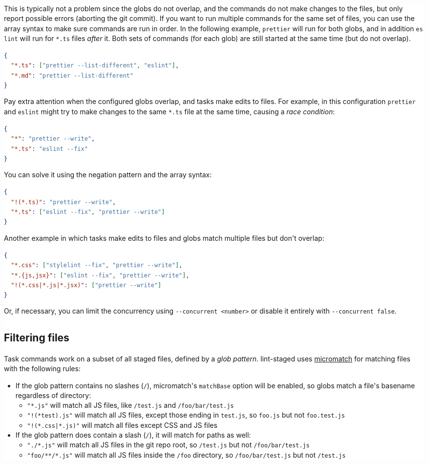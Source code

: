 This is typically not a problem since the globs do not overlap, and the commands do not make changes to the files, but only report possible errors (aborting the git commit). If you want to run multiple commands for the same set of files, you can use the array syntax to make sure commands are run in order. In the following example, `prettier` will run for both globs, and in addition `eslint` will run for `*.ts` files _after_ it. Both sets of commands (for each glob) are still started at the same time (but do not overlap).

```json
{
  "*.ts": ["prettier --list-different", "eslint"],
  "*.md": "prettier --list-different"
}
```

Pay extra attention when the configured globs overlap, and tasks make edits to files. For example, in this configuration `prettier` and `eslint` might try to make changes to the same `*.ts` file at the same time, causing a _race condition_:

```json
{
  "*": "prettier --write",
  "*.ts": "eslint --fix"
}
```

You can solve it using the negation pattern and the array syntax:

```json
{
  "!(*.ts)": "prettier --write",
  "*.ts": ["eslint --fix", "prettier --write"]
}
```

Another example in which tasks make edits to files and globs match multiple files but don't overlap:

```json
{
  "*.css": ["stylelint --fix", "prettier --write"],
  "*.{js,jsx}": ["eslint --fix", "prettier --write"],
  "!(*.css|*.js|*.jsx)": ["prettier --write"]
}
```

Or, if necessary, you can limit the concurrency using `--concurrent <number>` or disable it entirely with `--concurrent false`.

## Filtering files

Task commands work on a subset of all staged files, defined by a _glob pattern_. lint-staged uses [micromatch](https://github.com/micromatch/micromatch) for matching files with the following rules:

- If the glob pattern contains no slashes (`/`), micromatch's `matchBase` option will be enabled, so globs match a file's basename regardless of directory:
  - `"*.js"` will match all JS files, like `/test.js` and `/foo/bar/test.js`
  - `"!(*test).js"` will match all JS files, except those ending in `test.js`, so `foo.js` but not `foo.test.js`
  - `"!(*.css|*.js)"` will match all files except CSS and JS files
- If the glob pattern does contain a slash (`/`), it will match for paths as well:
  - `"./*.js"` will match all JS files in the git repo root, so `/test.js` but not `/foo/bar/test.js`
  - `"foo/**/*.js"` will match all JS files inside the `/foo` directory, so `/foo/bar/test.js` but not `/test.js`

